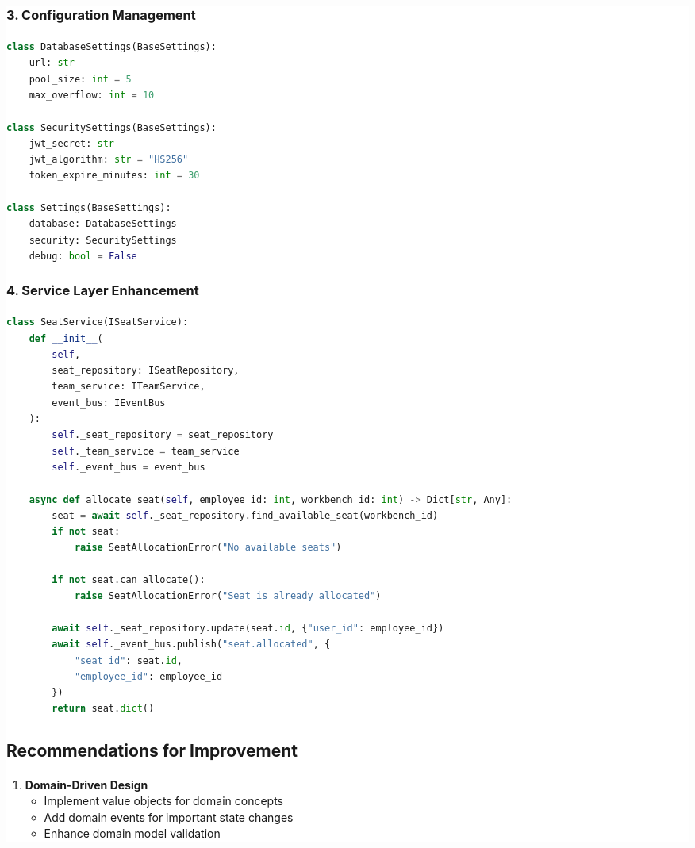 ### 3. Configuration Management
```python
class DatabaseSettings(BaseSettings):
    url: str
    pool_size: int = 5
    max_overflow: int = 10

class SecuritySettings(BaseSettings):
    jwt_secret: str
    jwt_algorithm: str = "HS256"
    token_expire_minutes: int = 30

class Settings(BaseSettings):
    database: DatabaseSettings
    security: SecuritySettings
    debug: bool = False
```

### 4. Service Layer Enhancement
```python
class SeatService(ISeatService):
    def __init__(
        self,
        seat_repository: ISeatRepository,
        team_service: ITeamService,
        event_bus: IEventBus
    ):
        self._seat_repository = seat_repository
        self._team_service = team_service
        self._event_bus = event_bus

    async def allocate_seat(self, employee_id: int, workbench_id: int) -> Dict[str, Any]:
        seat = await self._seat_repository.find_available_seat(workbench_id)
        if not seat:
            raise SeatAllocationError("No available seats")
        
        if not seat.can_allocate():
            raise SeatAllocationError("Seat is already allocated")
            
        await self._seat_repository.update(seat.id, {"user_id": employee_id})
        await self._event_bus.publish("seat.allocated", {
            "seat_id": seat.id,
            "employee_id": employee_id
        })
        return seat.dict()
```

## Recommendations for Improvement

1. **Domain-Driven Design**
   - Implement value objects for domain concepts
   - Add domain events for important state changes
   - Enhance domain model validation
